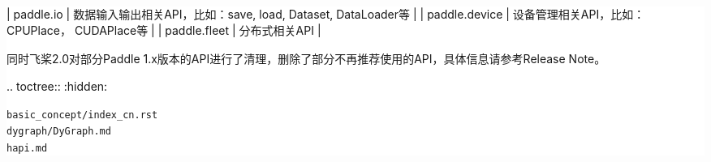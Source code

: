 | paddle.io         | 数据输入输出相关API，比如：save, load, Dataset, DataLoader等 |
| paddle.device     | 设备管理相关API，比如：CPUPlace， CUDAPlace等                |
| paddle.fleet      | 分布式相关API                                                |

同时飞桨2.0对部分Paddle 1.x版本的API进行了清理，删除了部分不再推荐使用的API，具体信息请参考Release Note。


..  toctree::
    :hidden:

    basic_concept/index_cn.rst
    dygraph/DyGraph.md
    hapi.md

